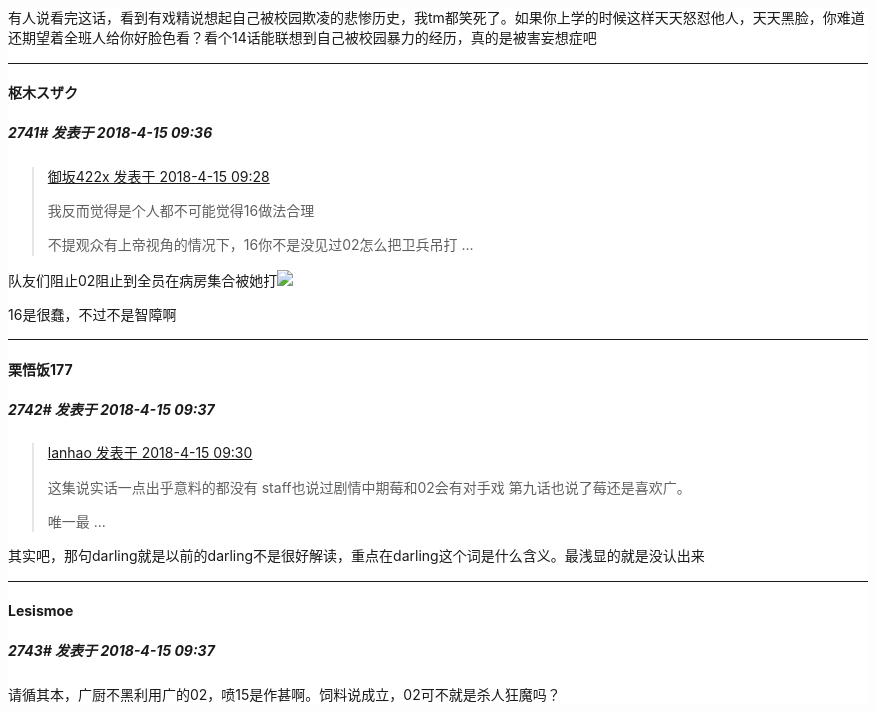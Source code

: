 


有人说看完这话，看到有戏精说想起自己被校园欺凌的悲惨历史，我tm都笑死了。如果你上学的时候这样天天怒怼他人，天天黑脸，你难道还期望着全班人给你好脸色看？看个14话能联想到自己被校园暴力的经历，真的是被害妄想症吧







*****

####  枢木スザク  
##### 2741#       发表于 2018-4-15 09:36



<blockquote><a href="httphttps://bbs.saraba1st.com/2b/forum.php?mod=redirect&amp;goto=findpost&amp;pid=39239699&amp;ptid=1628823" target="_blank">御坂422x 发表于 2018-4-15 09:28</a>

我反而觉得是个人都不可能觉得16做法合理

不提观众有上帝视角的情况下，16你不是没见过02怎么把卫兵吊打 ...</blockquote>
队友们阻止02阻止到全员在病房集合被她打<img src="https://static.saraba1st.com/image/smiley/face2017/037.png" referrerpolicy="no-referrer">

16是很蠢，不过不是智障啊







*****

####  栗悟饭177  
##### 2742#       发表于 2018-4-15 09:37



<blockquote><a href="httphttps://bbs.saraba1st.com/2b/forum.php?mod=redirect&amp;goto=findpost&amp;pid=39239714&amp;ptid=1628823" target="_blank">lanhao 发表于 2018-4-15 09:30</a>

这集说实话一点出乎意料的都没有 staff也说过剧情中期莓和02会有对手戏 第九话也说了莓还是喜欢广。

唯一最 ...</blockquote>
其实吧，那句darling就是以前的darling不是很好解读，重点在darling这个词是什么含义。最浅显的就是没认出来







*****

####  Lesismoe  
##### 2743#       发表于 2018-4-15 09:37




请循其本，广厨不黑利用广的02，喷15是作甚啊。饲料说成立，02可不就是杀人狂魔吗？


